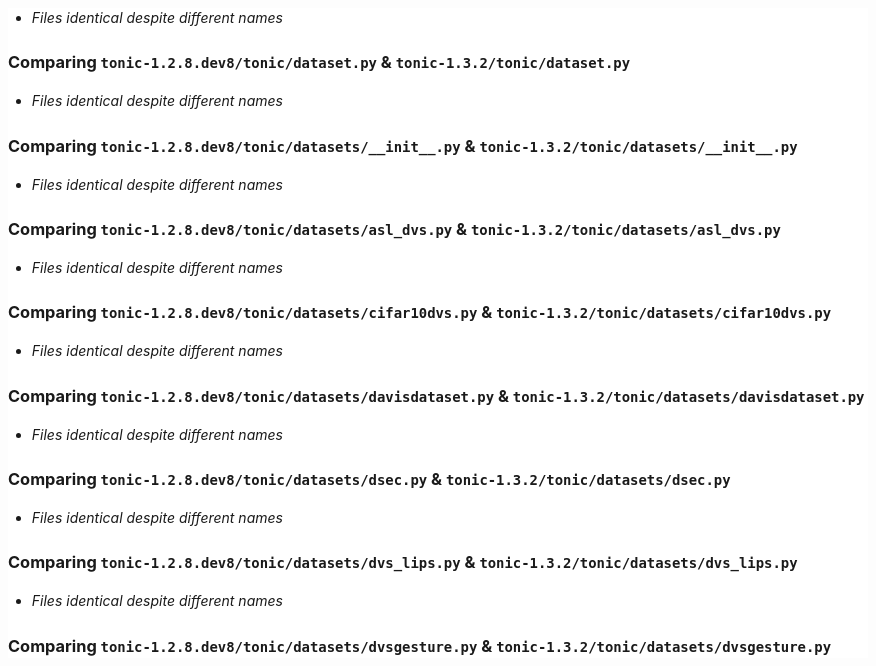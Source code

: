  * *Files identical despite different names*

### Comparing `tonic-1.2.8.dev8/tonic/dataset.py` & `tonic-1.3.2/tonic/dataset.py`

 * *Files identical despite different names*

### Comparing `tonic-1.2.8.dev8/tonic/datasets/__init__.py` & `tonic-1.3.2/tonic/datasets/__init__.py`

 * *Files identical despite different names*

### Comparing `tonic-1.2.8.dev8/tonic/datasets/asl_dvs.py` & `tonic-1.3.2/tonic/datasets/asl_dvs.py`

 * *Files identical despite different names*

### Comparing `tonic-1.2.8.dev8/tonic/datasets/cifar10dvs.py` & `tonic-1.3.2/tonic/datasets/cifar10dvs.py`

 * *Files identical despite different names*

### Comparing `tonic-1.2.8.dev8/tonic/datasets/davisdataset.py` & `tonic-1.3.2/tonic/datasets/davisdataset.py`

 * *Files identical despite different names*

### Comparing `tonic-1.2.8.dev8/tonic/datasets/dsec.py` & `tonic-1.3.2/tonic/datasets/dsec.py`

 * *Files identical despite different names*

### Comparing `tonic-1.2.8.dev8/tonic/datasets/dvs_lips.py` & `tonic-1.3.2/tonic/datasets/dvs_lips.py`

 * *Files identical despite different names*

### Comparing `tonic-1.2.8.dev8/tonic/datasets/dvsgesture.py` & `tonic-1.3.2/tonic/datasets/dvsgesture.py`

